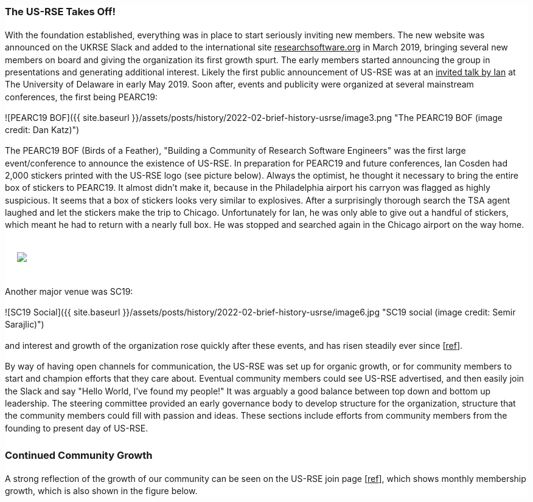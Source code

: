 ### The US-RSE Takes Off!

With the foundation established, everything was in place to start seriously inviting new members.
The new website was announced on the UKRSE Slack and added to the international site [researchsoftware.org](https://researchsoftware.org/) in March 2019, bringing several new members on board and giving the organization its first growth spurt.
The early members started announcing the group in presentations and generating additional interest.
Likely the first public announcement of US-RSE was at an [invited talk by Ian](https://twitter.com/iancosden/status/1122937311644323841) at The University of Delaware in early May 2019.
Soon after, events and publicity were organized at several mainstream conferences, the first being PEARC19:

![PEARC19 BOF]({{ site.baseurl }}/assets/posts/history/2022-02-brief-history-usrse/image3.png "The PEARC19 BOF (image credit: Dan Katz)")

The PEARC19 BOF (Birds of a Feather), "Building a Community of Research Software Engineers" was the first large event/conference to announce the existence of US-RSE.
In preparation for PEARC19 and future conferences, Ian Cosden had 2,000 stickers printed with the US-RSE logo (see picture below).
Always the optimist, he thought it necessary to bring the entire box of stickers to PEARC19.
It almost didn’t make it, because in the Philadelphia airport his carryon was flagged as highly suspicious.
It seems that a box of stickers looks very similar to explosives.
After a surprisingly thorough search the TSA agent laughed and let the stickers make the trip to Chicago.
Unfortunately for Ian, he was only able to give out a handful of stickers, which meant he had to return with a nearly full box.
He was stopped and searched again in the Chicago airport on the way home. 

<div style="padding:20px; width:600px">
<img src="{{ site.baseurl }}/assets/posts/history/2022-02-brief-history-usrse/image5.png"/>
</div>

Another major venue was SC19:

![SC19 Social]({{ site.baseurl }}/assets/posts/history/2022-02-brief-history-usrse/image6.jpg "SC19 social (image credit: Semir Sarajlic)")

and interest and growth of the organization rose quickly after these events, and has risen steadily ever since [[ref](https://us-rse.org/join/)].   

By way of having open channels for communication, the US-RSE was set up for organic growth, or for community members to start and champion efforts that they care about.
Eventual community members could see US-RSE advertised, and then easily join the Slack and say "Hello World, I’ve found my people!" 
It was arguably a good balance between top down and bottom up leadership.
The steering committee provided an early governance body to develop structure for the organization, structure that the community members could fill with passion and ideas.
These sections include efforts from community members from the founding to present day of US-RSE.


### Continued Community Growth

A strong reflection of the growth of our community can be seen on the US-RSE join page [[ref](https://us-rse.org/join)], which shows monthly membership growth, which is also shown in the figure below. 
